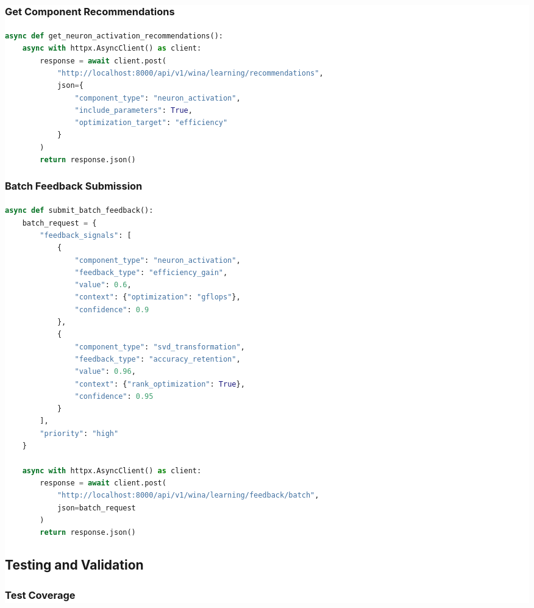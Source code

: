 ### Get Component Recommendations

```python
async def get_neuron_activation_recommendations():
    async with httpx.AsyncClient() as client:
        response = await client.post(
            "http://localhost:8000/api/v1/wina/learning/recommendations",
            json={
                "component_type": "neuron_activation",
                "include_parameters": True,
                "optimization_target": "efficiency"
            }
        )
        return response.json()
```

### Batch Feedback Submission

```python
async def submit_batch_feedback():
    batch_request = {
        "feedback_signals": [
            {
                "component_type": "neuron_activation",
                "feedback_type": "efficiency_gain",
                "value": 0.6,
                "context": {"optimization": "gflops"},
                "confidence": 0.9
            },
            {
                "component_type": "svd_transformation",
                "feedback_type": "accuracy_retention",
                "value": 0.96,
                "context": {"rank_optimization": True},
                "confidence": 0.95
            }
        ],
        "priority": "high"
    }

    async with httpx.AsyncClient() as client:
        response = await client.post(
            "http://localhost:8000/api/v1/wina/learning/feedback/batch",
            json=batch_request
        )
        return response.json()
```

## Testing and Validation

### Test Coverage
